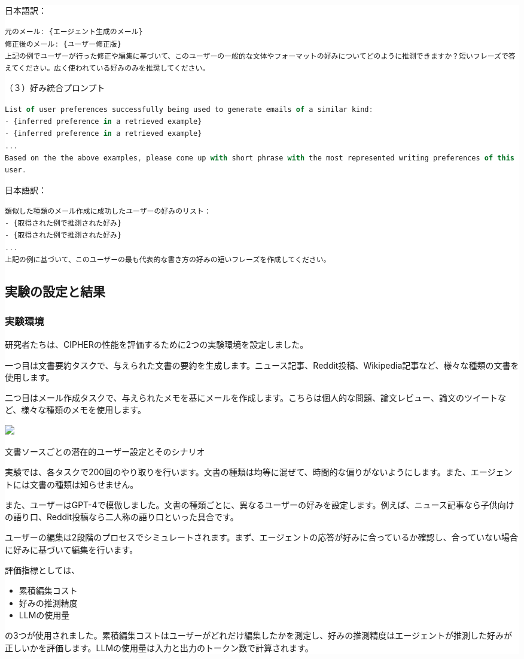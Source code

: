 日本語訳：

```js
元のメール: {エージェント生成のメール}
修正後のメール: {ユーザー修正版}
上記の例でユーザーが行った修正や編集に基づいて、このユーザーの一般的な文体やフォーマットの好みについてどのように推測できますか？短いフレーズで答えてください。広く使われている好みのみを推奨してください。
```

（３）好み統合プロンプト

```js
List of user preferences successfully being used to generate emails of a similar kind:
- {inferred preference in a retrieved example}
- {inferred preference in a retrieved example}
...
Based on the the above examples, please come up with short phrase with the most represented writing preferences of this user.
```

日本語訳：

```js
類似した種類のメール作成に成功したユーザーの好みのリスト：
- {取得された例で推測された好み}
- {取得された例で推測された好み}
...
上記の例に基づいて、このユーザーの最も代表的な書き方の好みの短いフレーズを作成してください。
```

## 実験の設定と結果

### 実験環境

研究者たちは、CIPHERの性能を評価するために2つの実験環境を設定しました。

一つ目は文書要約タスクで、与えられた文書の要約を生成します。ニュース記事、Reddit投稿、Wikipedia記事など、様々な種類の文書を使用します。

二つ目はメール作成タスクで、与えられたメモを基にメールを作成します。こちらは個人的な問題、論文レビュー、論文のツイートなど、様々な種類のメモを使用します。

![](https://ai-data-base.com/wp-content/uploads/2024/10/AIDB_76527_5-1024x616.png)

文書ソースごとの潜在的ユーザー設定とそのシナリオ

実験では、各タスクで200回のやり取りを行います。文書の種類は均等に混ぜて、時間的な偏りがないようにします。また、エージェントには文書の種類は知らせません。

また、ユーザーはGPT-4で模倣しました。文書の種類ごとに、異なるユーザーの好みを設定します。例えば、ニュース記事なら子供向けの語り口、Reddit投稿なら二人称の語り口といった具合です。

ユーザーの編集は2段階のプロセスでシミュレートされます。まず、エージェントの応答が好みに合っているか確認し、合っていない場合に好みに基づいて編集を行います。

評価指標としては、

- 累積編集コスト
- 好みの推測精度
- LLMの使用量

の3つが使用されました。累積編集コストはユーザーがどれだけ編集したかを測定し、好みの推測精度はエージェントが推測した好みが正しいかを評価します。LLMの使用量は入力と出力のトークン数で計算されます。
